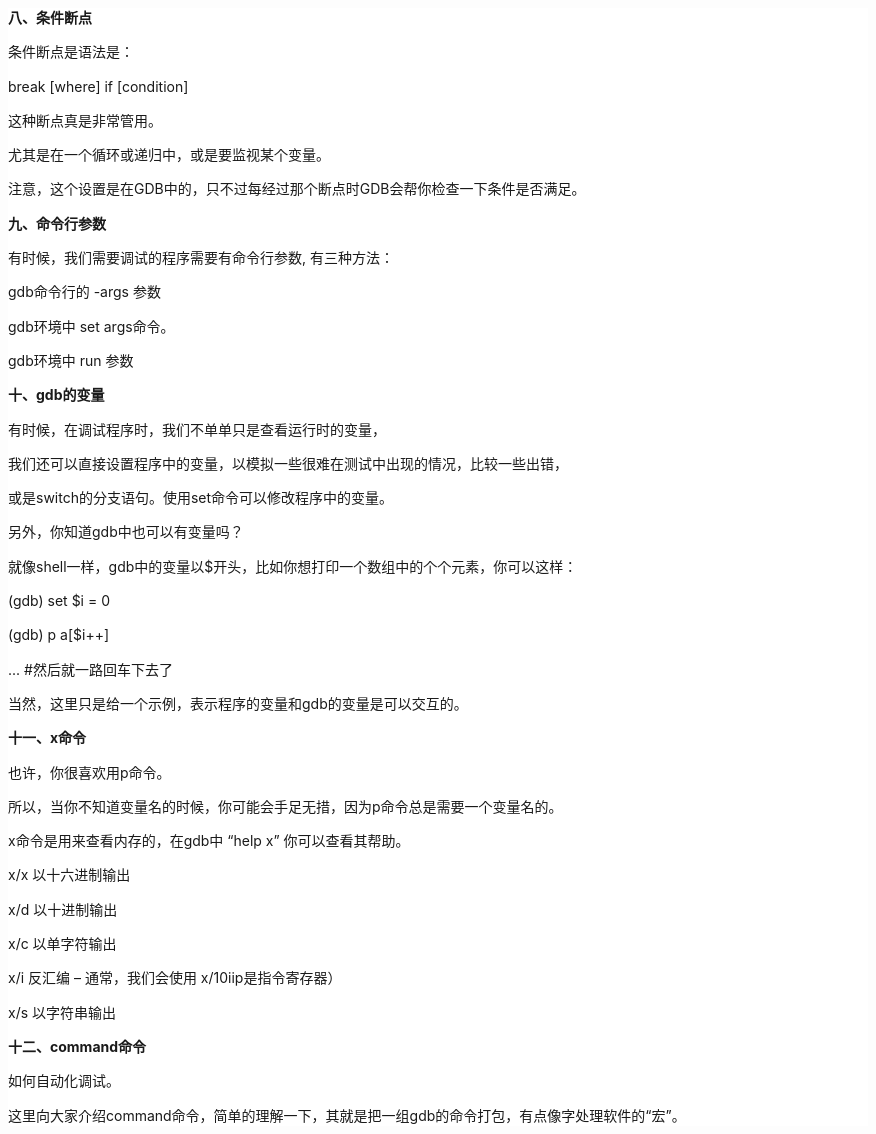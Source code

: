 **八、条件断点**

条件断点是语法是：

break  [where] if [condition]

这种断点真是非常管用。

尤其是在一个循环或递归中，或是要监视某个变量。

注意，这个设置是在GDB中的，只不过每经过那个断点时GDB会帮你检查一下条件是否满足。

**九、命令行参数**

有时候，我们需要调试的程序需要有命令行参数, 有三种方法：

gdb命令行的 -args 参数

gdb环境中  set args命令。

gdb环境中  run 参数

**十、gdb的变量**

有时候，在调试程序时，我们不单单只是查看运行时的变量，

我们还可以直接设置程序中的变量，以模拟一些很难在测试中出现的情况，比较一些出错，

或是switch的分支语句。使用set命令可以修改程序中的变量。

另外，你知道gdb中也可以有变量吗？

就像shell一样，gdb中的变量以$开头，比如你想打印一个数组中的个个元素，你可以这样：

(gdb) set $i = 0

(gdb) p a[$i++]

...  #然后就一路回车下去了

当然，这里只是给一个示例，表示程序的变量和gdb的变量是可以交互的。

**十一、x命令**

也许，你很喜欢用p命令。

所以，当你不知道变量名的时候，你可能会手足无措，因为p命令总是需要一个变量名的。

x命令是用来查看内存的，在gdb中 “help x” 你可以查看其帮助。

x/x 以十六进制输出

x/d 以十进制输出

x/c 以单字符输出

x/i  反汇编 – 通常，我们会使用 x/10iip是指令寄存器）

x/s 以字符串输出

**十二、command命令**

如何自动化调试。

这里向大家介绍command命令，简单的理解一下，其就是把一组gdb的命令打包，有点像字处理软件的“宏”。
